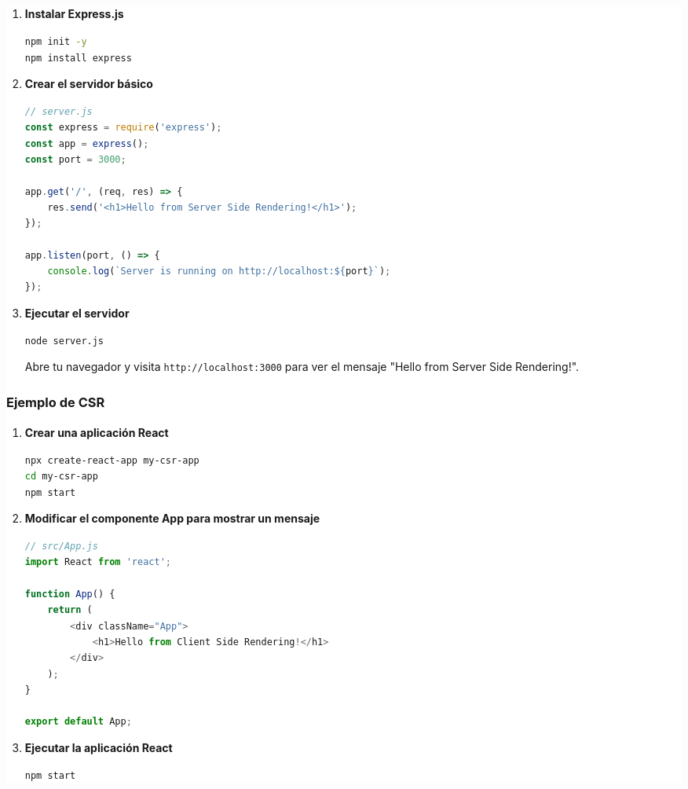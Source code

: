 1. **Instalar Express.js**
   ```bash
   npm init -y
   npm install express
   ```

2. **Crear el servidor básico**
   ```javascript
   // server.js
   const express = require('express');
   const app = express();
   const port = 3000;

   app.get('/', (req, res) => {
       res.send('<h1>Hello from Server Side Rendering!</h1>');
   });

   app.listen(port, () => {
       console.log(`Server is running on http://localhost:${port}`);
   });
   ```

3. **Ejecutar el servidor**
   ```bash
   node server.js
   ```

   Abre tu navegador y visita `http://localhost:3000` para ver el mensaje "Hello from Server Side Rendering!".

### Ejemplo de CSR

1. **Crear una aplicación React**
   ```bash
   npx create-react-app my-csr-app
   cd my-csr-app
   npm start
   ```

2. **Modificar el componente App para mostrar un mensaje**
   ```javascript
   // src/App.js
   import React from 'react';

   function App() {
       return (
           <div className="App">
               <h1>Hello from Client Side Rendering!</h1>
           </div>
       );
   }

   export default App;
   ```

3. **Ejecutar la aplicación React**
   ```bash
   npm start
   ```
